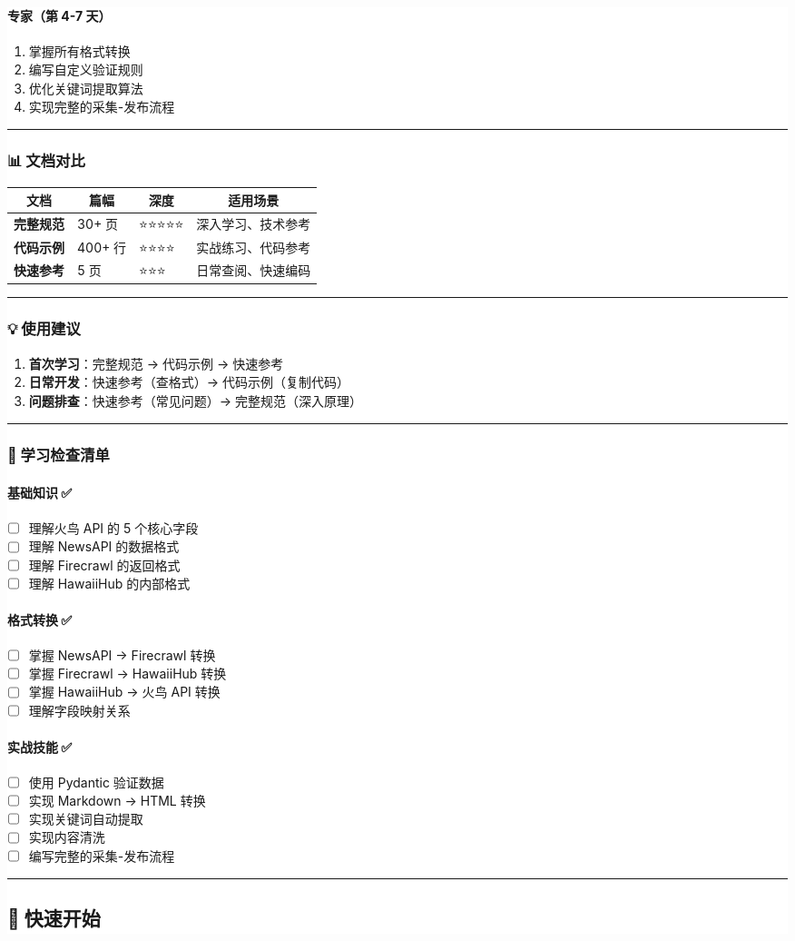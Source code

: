 #### 专家（第 4-7 天）
1. 掌握所有格式转换
2. 编写自定义验证规则
3. 优化关键词提取算法
4. 实现完整的采集-发布流程

---

### 📊 文档对比

| 文档 | 篇幅 | 深度 | 适用场景 |
|------|------|------|----------|
| **完整规范** | 30+ 页 | ⭐⭐⭐⭐⭐ | 深入学习、技术参考 |
| **代码示例** | 400+ 行 | ⭐⭐⭐⭐ | 实战练习、代码参考 |
| **快速参考** | 5 页 | ⭐⭐⭐ | 日常查阅、快速编码 |

---

### 💡 使用建议

1. **首次学习**：完整规范 → 代码示例 → 快速参考
2. **日常开发**：快速参考（查格式）→ 代码示例（复制代码）
3. **问题排查**：快速参考（常见问题）→ 完整规范（深入原理）

---

### 🎯 学习检查清单

#### 基础知识 ✅
- [ ] 理解火鸟 API 的 5 个核心字段
- [ ] 理解 NewsAPI 的数据格式
- [ ] 理解 Firecrawl 的返回格式
- [ ] 理解 HawaiiHub 的内部格式

#### 格式转换 ✅
- [ ] 掌握 NewsAPI → Firecrawl 转换
- [ ] 掌握 Firecrawl → HawaiiHub 转换
- [ ] 掌握 HawaiiHub → 火鸟 API 转换
- [ ] 理解字段映射关系

#### 实战技能 ✅
- [ ] 使用 Pydantic 验证数据
- [ ] 实现 Markdown → HTML 转换
- [ ] 实现关键词自动提取
- [ ] 实现内容清洗
- [ ] 编写完整的采集-发布流程

---

## 🚀 快速开始
